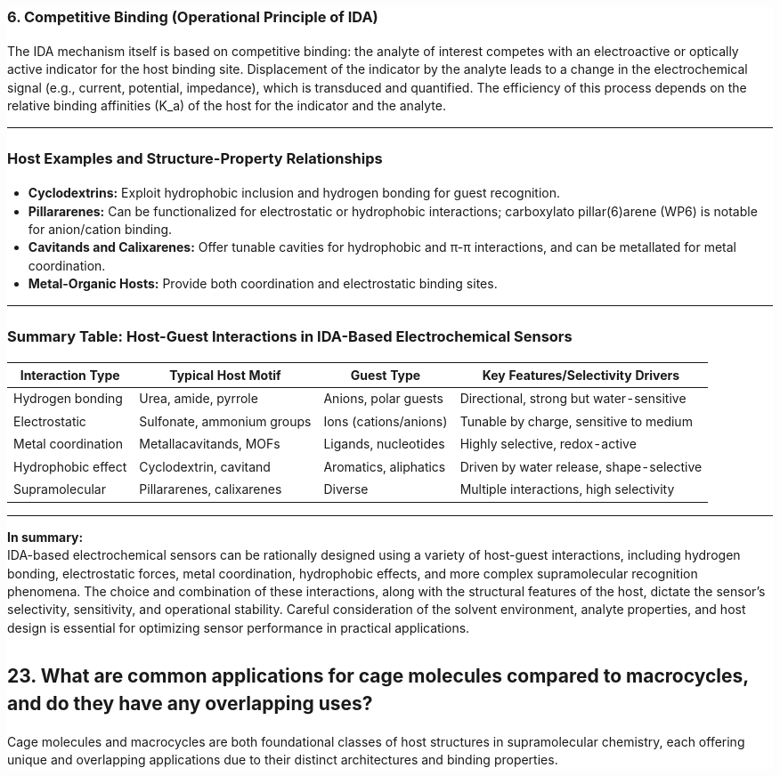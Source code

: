 
### 6. **Competitive Binding (Operational Principle of IDA)**

The IDA mechanism itself is based on competitive binding: the analyte of interest competes with an electroactive or optically active indicator for the host binding site. Displacement of the indicator by the analyte leads to a change in the electrochemical signal (e.g., current, potential, impedance), which is transduced and quantified. The efficiency of this process depends on the relative binding affinities (K_a) of the host for the indicator and the analyte.

---

### **Host Examples and Structure-Property Relationships**

- **Cyclodextrins:** Exploit hydrophobic inclusion and hydrogen bonding for guest recognition.
- **Pillararenes:** Can be functionalized for electrostatic or hydrophobic interactions; carboxylato pillar(6)arene (WP6) is notable for anion/cation binding.
- **Cavitands and Calixarenes:** Offer tunable cavities for hydrophobic and π-π interactions, and can be metallated for metal coordination.
- **Metal-Organic Hosts:** Provide both coordination and electrostatic binding sites.

---

### **Summary Table: Host-Guest Interactions in IDA-Based Electrochemical Sensors**

| Interaction Type      | Typical Host Motif         | Guest Type           | Key Features/Selectivity Drivers         |
|----------------------|----------------------------|----------------------|------------------------------------------|
| Hydrogen bonding     | Urea, amide, pyrrole       | Anions, polar guests | Directional, strong but water-sensitive  |
| Electrostatic        | Sulfonate, ammonium groups | Ions (cations/anions)| Tunable by charge, sensitive to medium   |
| Metal coordination   | Metallacavitands, MOFs     | Ligands, nucleotides | Highly selective, redox-active           |
| Hydrophobic effect   | Cyclodextrin, cavitand     | Aromatics, aliphatics| Driven by water release, shape-selective |
| Supramolecular       | Pillararenes, calixarenes  | Diverse              | Multiple interactions, high selectivity  |

---

**In summary:**  
IDA-based electrochemical sensors can be rationally designed using a variety of host-guest interactions, including hydrogen bonding, electrostatic forces, metal coordination, hydrophobic effects, and more complex supramolecular recognition phenomena. The choice and combination of these interactions, along with the structural features of the host, dictate the sensor’s selectivity, sensitivity, and operational stability. Careful consideration of the solvent environment, analyte properties, and host design is essential for optimizing sensor performance in practical applications.

## 23. What are common applications for cage molecules compared to macrocycles, and do they have any overlapping uses?

Cage molecules and macrocycles are both foundational classes of host structures in supramolecular chemistry, each offering unique and overlapping applications due to their distinct architectures and binding properties.
